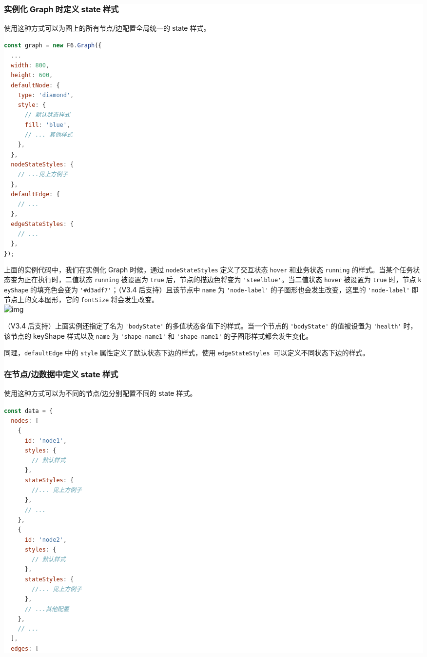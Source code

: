 ### 实例化 Graph 时定义 state 样式

使用这种方式可以为图上的所有节点/边配置全局统一的 state 样式。

```javascript
const graph = new F6.Graph({
  ...
  width: 800,
  height: 600,
  defaultNode: {
    type: 'diamond',
    style: {
      // 默认状态样式
      fill: 'blue',
      // ... 其他样式
    },
  },
  nodeStateStyles: {
    // ...见上方例子
  },
  defaultEdge: {
    // ...
  },
  edgeStateStyles: {
    // ...
  },
});
```

上面的实例代码中，我们在实例化 Graph 时候，通过 `nodeStateStyles` 定义了交互状态 `hover` 和业务状态 `running` 的样式。当某个任务状态变为正在执行时，二值状态 `running` 被设置为 `true` 后，节点的描边色将变为 `'steelblue'`。当二值状态 `hover` 被设置为 `true` 时，节点 `keyShape` 的填充色会变为 `'#d3adf7'`；（V3.4 后支持）且该节点中 `name` 为 `'node-label'` 的子图形也会发生改变，这里的 `'node-label'` 即节点上的文本图形，它的 `fontSize` 将会发生改变。 <br /><img src='https://gw.alipayobjects.com/mdn/rms_f8c6a0/afts/img/A*Beu6QY_ETOgAAAAAAAAAAABkARQnAQ' width=150 alt='img'/>

（V3.4 后支持）上面实例还指定了名为 `'bodyState'` 的多值状态各值下的样式。当一个节点的 `'bodyState'` 的值被设置为 `'health'` 时，该节点的 keyShape 样式以及 `name` 为 `'shape-name1'` 和 `'shape-name1'` 的子图形样式都会发生变化。

同理，`defaultEdge` 中的 `style` 属性定义了默认状态下边的样式，使用 `edgeStateStyles`  可以定义不同状态下边的样式。

### 在节点/边数据中定义 state 样式

使用这种方式可以为不同的节点/边分别配置不同的 state 样式。

```javascript
const data = {
  nodes: [
    {
      id: 'node1',
      styles: {
        // 默认样式
      },
      stateStyles: {
        //... 见上方例子
      },
      // ...
    },
    {
      id: 'node2',
      styles: {
        // 默认样式
      },
      stateStyles: {
        //... 见上方例子
      },
      // ...其他配置
    },
    // ...
  ],
  edges: [
```